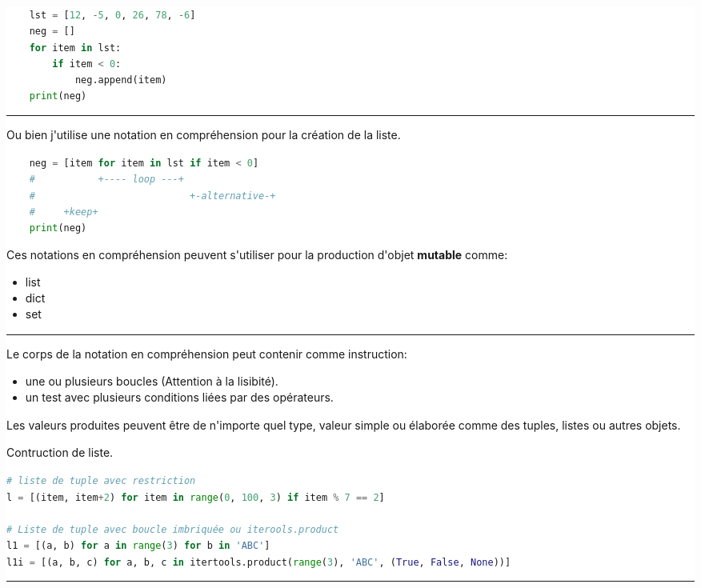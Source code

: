 ```python
    lst = [12, -5, 0, 26, 78, -6]
    neg = []
    for item in lst:
        if item < 0:
            neg.append(item)
    print(neg)
```

---
<style scoped> {
  font-size: 30px;
}
</style>

Ou bien j'utilise une notation en compréhension pour la création de la liste.

```python
    neg = [item for item in lst if item < 0]
    #           +---- loop ---+
    #                           +-alternative-+
    #     +keep+
    print(neg)
```

Ces notations en compréhension peuvent s'utiliser pour la production d'objet **mutable** comme:

* list
* dict
* set

---
<style scoped> {
  font-size: 30px;
}
</style>

Le corps de la notation en compréhension peut contenir comme instruction:
+ une ou plusieurs boucles (Attention à la lisibité).
+ un test avec plusieurs conditions liées par des opérateurs.

Les valeurs produites peuvent être de n'importe quel type, valeur simple ou élaborée comme des tuples, listes ou autres objets.

Contruction de liste.

```python
# liste de tuple avec restriction 
l = [(item, item+2) for item in range(0, 100, 3) if item % 7 == 2]

# Liste de tuple avec boucle imbriquée ou iterools.product
l1 = [(a, b) for a in range(3) for b in 'ABC']
l1i = [(a, b, c) for a, b, c in itertools.product(range(3), 'ABC', (True, False, None))]

```

---
<style scoped> {
  font-size: 28px;
}
</style>
